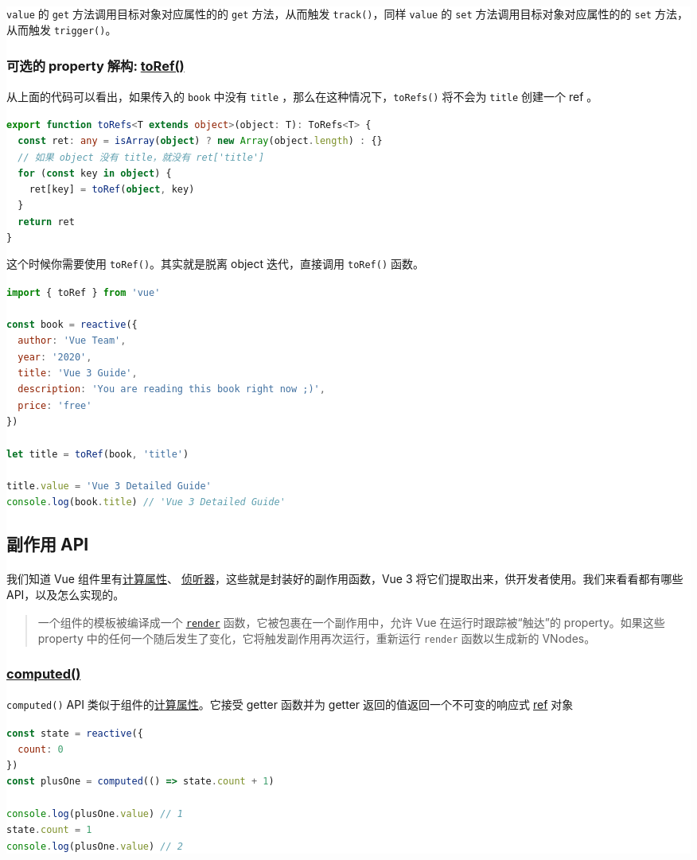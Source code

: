 `value` 的 `get` 方法调用目标对象对应属性的的 `get` 方法，从而触发 `track()`，同样 `value` 的 `set` 方法调用目标对象对应属性的的 `set` 方法，从而触发 `trigger()`。

### 可选的 property 解构: [toRef()](https://v3.cn.vuejs.org/api/refs-api.html#toref)

从上面的代码可以看出，如果传入的 `book` 中没有 `title` ，那么在这种情况下，`toRefs()` 将不会为 `title` 创建一个 ref 。

```typescript
export function toRefs<T extends object>(object: T): ToRefs<T> {
  const ret: any = isArray(object) ? new Array(object.length) : {}
  // 如果 object 没有 title，就没有 ret['title']
  for (const key in object) {
    ret[key] = toRef(object, key)
  }
  return ret
}
```

这个时候你需要使用 `toRef()`。其实就是脱离 object 迭代，直接调用 `toRef()` 函数。

```js
import { toRef } from 'vue'

const book = reactive({
  author: 'Vue Team',
  year: '2020',
  title: 'Vue 3 Guide',
  description: 'You are reading this book right now ;)',
  price: 'free'
})

let title = toRef(book, 'title')

title.value = 'Vue 3 Detailed Guide' 
console.log(book.title) // 'Vue 3 Detailed Guide'
```

## 副作用 API

我们知道 Vue 组件里有[计算属性](https://v3.cn.vuejs.org/guide/computed.html#计算属性)、 [侦听器](https://v3.cn.vuejs.org/guide/computed.html#侦听器)，这些就是封装好的副作用函数，Vue 3 将它们提取出来，供开发者使用。我们来看看都有哪些API，以及怎么实现的。

> 一个组件的模板被编译成一个 [`render`](https://v3.cn.vuejs.org/guide/render-function.html) 函数，它被包裹在一个副作用中，允许 Vue 在运行时跟踪被“触达”的 property。如果这些 property 中的任何一个随后发生了变化，它将触发副作用再次运行，重新运行 `render` 函数以生成新的 VNodes。

### [computed()](https://v3.cn.vuejs.org/guide/reactivity-computed-watchers.html#%E8%AE%A1%E7%AE%97%E5%80%BC)

`computed()` API 类似于组件的[计算属性](https://v3.cn.vuejs.org/guide/computed.html#计算属性)。它接受 getter 函数并为 getter 返回的值返回一个不可变的响应式 [ref](https://v3.cn.vuejs.org/guide/reactivity-fundamentals.html#创建独立的响应式值作为-refs) 对象

```js
const state = reactive({
  count: 0
})
const plusOne = computed(() => state.count + 1)

console.log(plusOne.value) // 1
state.count = 1
console.log(plusOne.value) // 2
```
